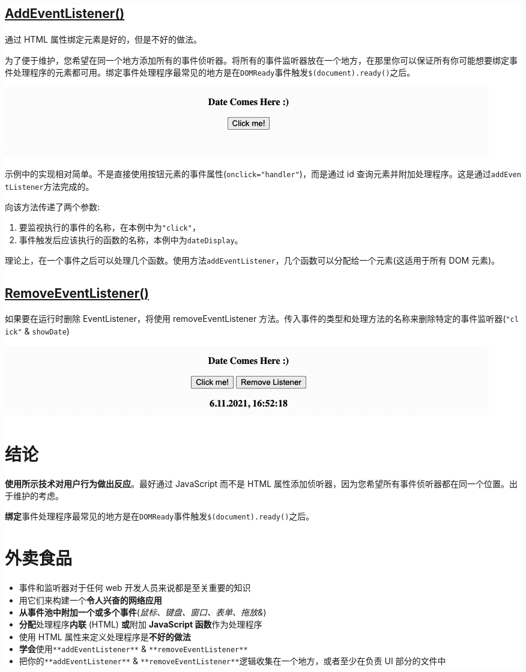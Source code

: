## [AddEventListener()](https://developer.mozilla.org/en-US/docs/Web/API/EventTarget/addEventListener)

通过 HTML 属性绑定元素是好的，但是不好的做法。

为了便于维护，您希望在同一个地方添加所有的事件侦听器。将所有的事件监听器放在一个地方，在那里你可以保证所有你可能想要绑定事件处理程序的元素都可用。绑定事件处理程序最常见的地方是在`DOMReady`事件触发`$(document).ready()`之后。

![](img/20dbe94266d3769973f1a15f0d4abd8b.png)

示例中的实现相对简单。不是直接使用按钮元素的事件属性(`onclick="handler"`)，而是通过 id 查询元素并附加处理程序。这是通过`addEventListener`方法完成的。

向该方法传递了两个参数:

1.  要监视执行的事件的名称，在本例中为`"click"`，
2.  事件触发后应该执行的函数的名称，本例中为`dateDisplay`。

理论上，在一个事件之后可以处理几个函数。使用方法`addEventListener`，几个函数可以分配给一个元素(这适用于所有 DOM 元素)。

## [RemoveEventListener()](https://developer.mozilla.org/en-US/docs/Web/API/EventTarget/removeEventListener)

如果要在运行时删除 EventListener，将使用 removeEventListener 方法。传入事件的类型和处理方法的名称来删除特定的事件监听器(`"click"` & `showDate`)

![](img/d63a880578f46bbd1a95bfdedc32251d.png)

# 结论

**使用所示技术对用户行为做出反应**。最好通过 JavaScript 而不是 HTML 属性添加侦听器，因为您希望所有事件侦听器都在同一个位置。出于维护的考虑。

**绑定**事件处理程序最常见的地方是在`DOMReady`事件触发`$(document).ready()`之后。

# 外卖食品

*   事件和监听器对于任何 web 开发人员来说都是至关重要的知识
*   用它们来构建一个**令人兴奋的网络应用**
*   **从事件池中附加一个或多个事件**(*鼠标、键盘、窗口、表单、拖放&*)
*   **分配**处理程序**内联** (HTML) **或**附加 **JavaScript 函数**作为处理程序
*   使用 HTML 属性来定义处理程序是**不好的做法**
*   **学会**使用`**addEventListener**` & `**removeEventListener**`
*   把你的`**addEventListener**` & `**removeEventListener**`逻辑收集在一个地方，或者至少在负责 UI 部分的文件中
